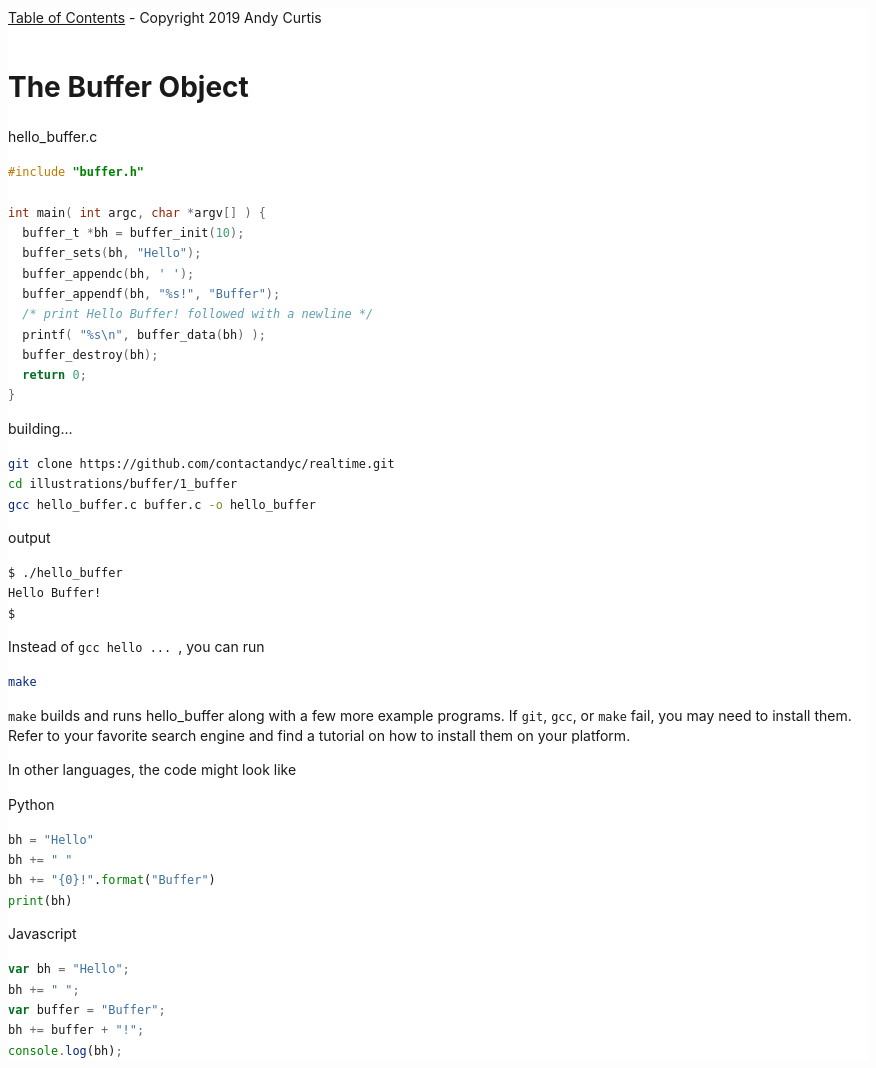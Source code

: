 [Table of Contents](README.md)  - Copyright 2019 Andy Curtis

# The Buffer Object

hello_buffer.c
```c
#include "buffer.h"

int main( int argc, char *argv[] ) {
  buffer_t *bh = buffer_init(10);
  buffer_sets(bh, "Hello");
  buffer_appendc(bh, ' ');
  buffer_appendf(bh, "%s!", "Buffer");
  /* print Hello Buffer! followed with a newline */
  printf( "%s\n", buffer_data(bh) );
  buffer_destroy(bh);
  return 0;
}
```

building...

```bash
git clone https://github.com/contactandyc/realtime.git
cd illustrations/buffer/1_buffer
gcc hello_buffer.c buffer.c -o hello_buffer
```

output
```bash
$ ./hello_buffer
Hello Buffer!
$
```

Instead of `gcc hello ... `, you can run
```bash
make
```

`make` builds and runs hello_buffer along with a few more example programs.  If `git`, `gcc`, or `make` fail, you may need to install them.  Refer to your favorite search engine and find a tutorial on how to install them on your platform.

In other languages, the code might look like

Python
```python
bh = "Hello"
bh += " "
bh += "{0}!".format("Buffer")
print(bh)
```

Javascript
```javascript
var bh = "Hello";
bh += " ";
var buffer = "Buffer";
bh += buffer + "!";
console.log(bh);
```
